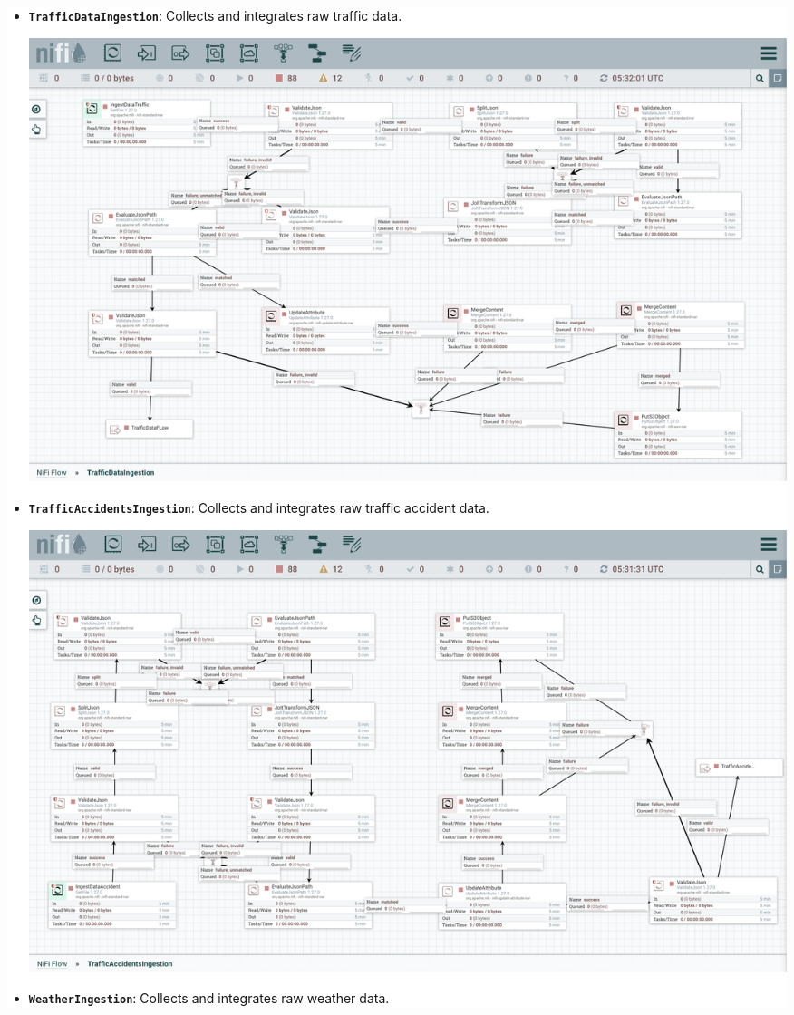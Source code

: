   - **`TrafficDataIngestion`**: Collects and integrates raw traffic data.

    <center>
        <img src="image/Nifi/TrafficDataIngestion.png" width="900" />
    </center>
  - **`TrafficAccidentsIngestion`**: Collects and integrates raw traffic accident data.

    <center>
        <img src="image/Nifi/TrafficAccidentsIngestion.png" width="900" />
    </center>
  - **`WeatherIngestion`**: Collects and integrates raw weather data.
